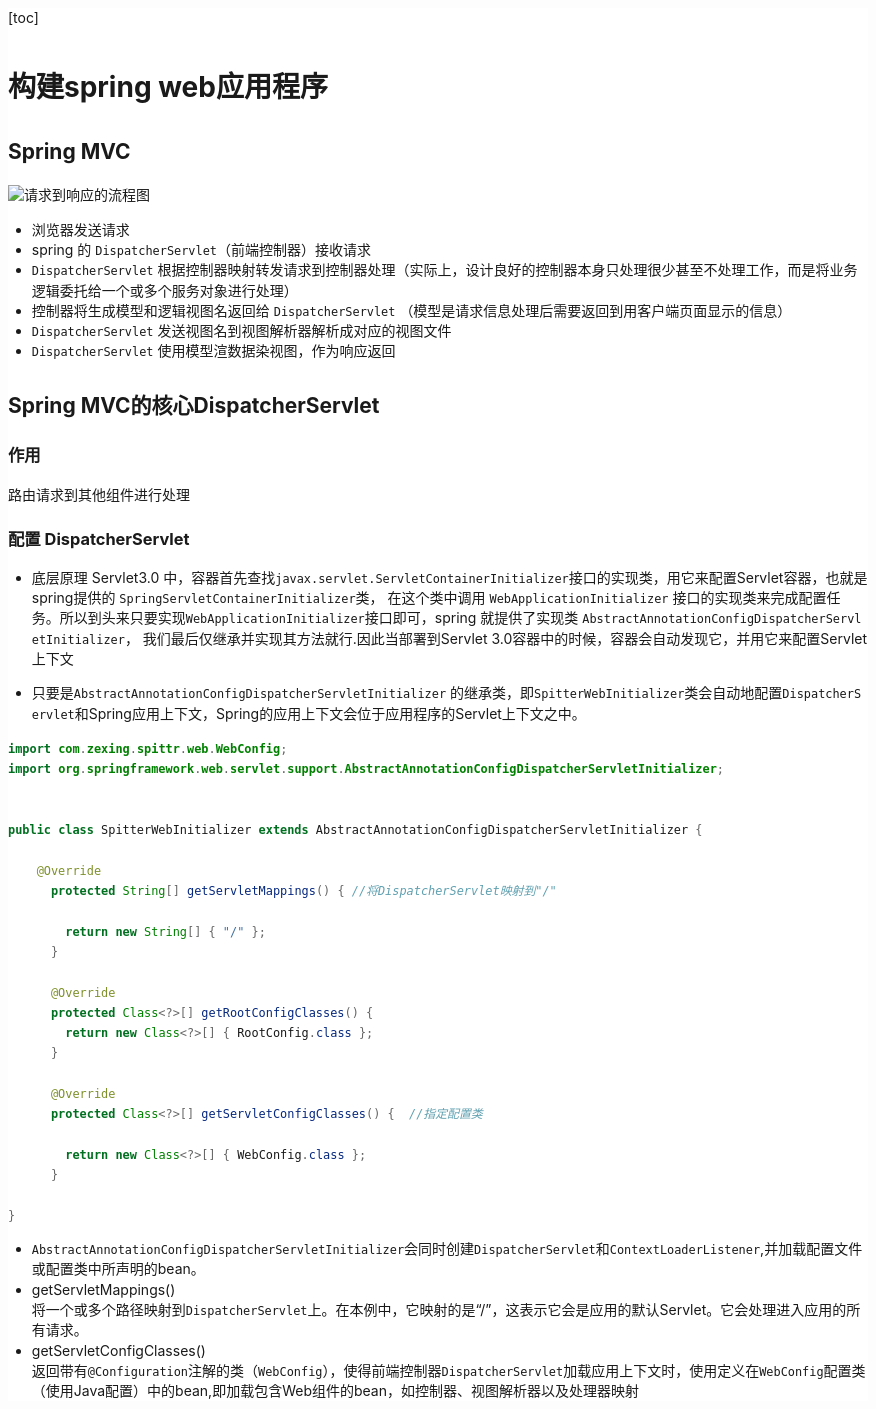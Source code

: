 [toc]
# 构建spring web应用程序
## Spring MVC
![请求到响应的流程图](https://github.com/zhangzexing789/Picture/blob/master/SpringInAction/Chapter05/Chapter05_01_%E8%AF%B7%E6%B1%82%E5%88%B0%E5%93%8D%E5%BA%94%E7%9A%84%E6%B5%81%E7%A8%8B%E5%9B%BE.png)
- 浏览器发送请求
- spring 的 `DispatcherServlet`（前端控制器）接收请求
- `DispatcherServlet` 根据控制器映射转发请求到控制器处理（实际上，设计良好的控制器本身只处理很少甚至不处理工作，而是将业务逻辑委托给一个或多个服务对象进行处理）
- 控制器将生成模型和逻辑视图名返回给 `DispatcherServlet` （模型是请求信息处理后需要返回到用客户端页面显示的信息）
- `DispatcherServlet` 发送视图名到视图解析器解析成对应的视图文件
- `DispatcherServlet` 使用模型渲数据染视图，作为响应返回
## Spring MVC的核心DispatcherServlet
### 作用
路由请求到其他组件进行处理
### 配置 DispatcherServlet
- 底层原理
Servlet3.0 中，容器首先查找`javax.servlet.ServletContainerInitializer`接口的实现类，用它来配置Servlet容器，也就是spring提供的 `SpringServletContainerInitializer`类，
在这个类中调用 `WebApplicationInitializer` 接口的实现类来完成配置任务。所以到头来只要实现`WebApplicationInitializer`接口即可，spring 就提供了实现类 `AbstractAnnotationConfigDispatcherServletInitializer`，
我们最后仅继承并实现其方法就行.因此当部署到Servlet 3.0容器中的时候，容器会自动发现它，并用它来配置Servlet上下文


- 只要是`AbstractAnnotationConfigDispatcherServletInitializer` 的继承类，即`SpitterWebInitializer`类会自动地配置`DispatcherServlet`和Spring应用上下文，Spring的应用上下文会位于应用程序的Servlet上下文之中。

```java
import com.zexing.spittr.web.WebConfig;
import org.springframework.web.servlet.support.AbstractAnnotationConfigDispatcherServletInitializer;


public class SpitterWebInitializer extends AbstractAnnotationConfigDispatcherServletInitializer {
  
    @Override
      protected String[] getServletMappings() { //将DispatcherServlet映射到"/"
    
        return new String[] { "/" };
      }
      
      @Override
      protected Class<?>[] getRootConfigClasses() {
        return new Class<?>[] { RootConfig.class };
      }
    
      @Override
      protected Class<?>[] getServletConfigClasses() {  //指定配置类
    
        return new Class<?>[] { WebConfig.class };
      }

}
```
- `AbstractAnnotationConfigDispatcherServletInitializer`会同时创建`DispatcherServlet`和`ContextLoaderListener`,并加载配置文件或配置类中所声明的bean。
- getServletMappings()<br>
将一个或多个路径映射到`DispatcherServlet`上。在本例中，它映射的是“/”，这表示它会是应用的默认Servlet。它会处理进入应用的所有请求。
- getServletConfigClasses()<br>
返回带有`@Configuration`注解的类（`WebConfig`），使得前端控制器`DispatcherServlet`加载应用上下文时，使用定义在`WebConfig`配置类（使用Java配置）中的bean,即加载包含Web组件的bean，如控制器、视图解析器以及处理器映射